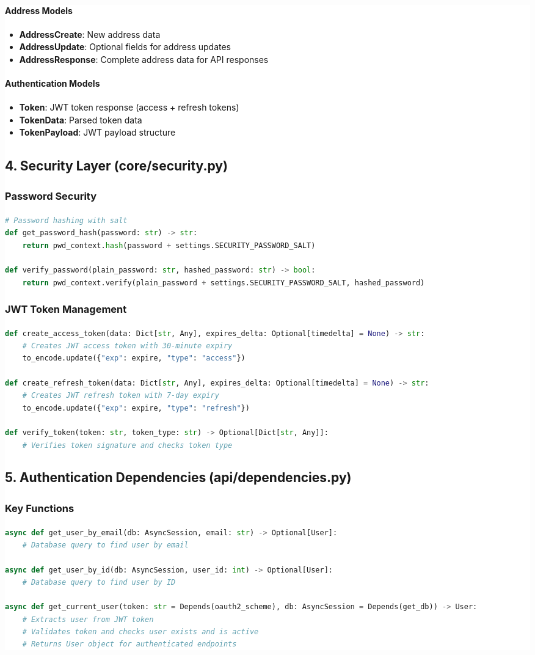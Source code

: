 #### **Address Models**
- **AddressCreate**: New address data
- **AddressUpdate**: Optional fields for address updates
- **AddressResponse**: Complete address data for API responses

#### **Authentication Models**
- **Token**: JWT token response (access + refresh tokens)
- **TokenData**: Parsed token data
- **TokenPayload**: JWT payload structure

## **4. Security Layer (core/security.py)**

### **Password Security**
```python
# Password hashing with salt
def get_password_hash(password: str) -> str:
    return pwd_context.hash(password + settings.SECURITY_PASSWORD_SALT)

def verify_password(plain_password: str, hashed_password: str) -> bool:
    return pwd_context.verify(plain_password + settings.SECURITY_PASSWORD_SALT, hashed_password)
```

### **JWT Token Management**
```python
def create_access_token(data: Dict[str, Any], expires_delta: Optional[timedelta] = None) -> str:
    # Creates JWT access token with 30-minute expiry
    to_encode.update({"exp": expire, "type": "access"})

def create_refresh_token(data: Dict[str, Any], expires_delta: Optional[timedelta] = None) -> str:
    # Creates JWT refresh token with 7-day expiry
    to_encode.update({"exp": expire, "type": "refresh"})

def verify_token(token: str, token_type: str) -> Optional[Dict[str, Any]]:
    # Verifies token signature and checks token type
```

## **5. Authentication Dependencies (api/dependencies.py)**

### **Key Functions**
```python
async def get_user_by_email(db: AsyncSession, email: str) -> Optional[User]:
    # Database query to find user by email

async def get_user_by_id(db: AsyncSession, user_id: int) -> Optional[User]:
    # Database query to find user by ID

async def get_current_user(token: str = Depends(oauth2_scheme), db: AsyncSession = Depends(get_db)) -> User:
    # Extracts user from JWT token
    # Validates token and checks user exists and is active
    # Returns User object for authenticated endpoints
```
